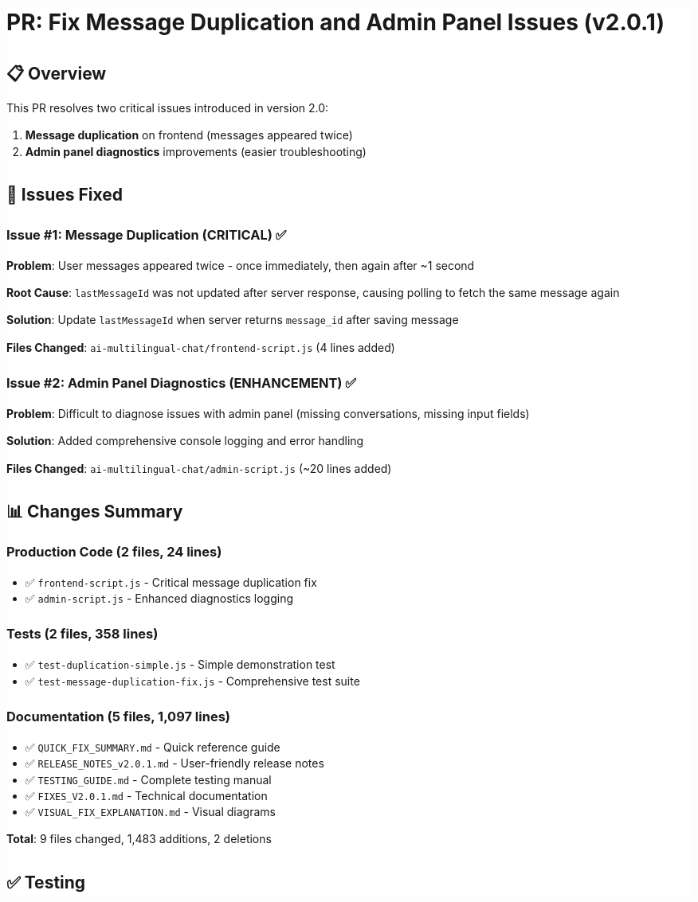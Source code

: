# PR: Fix Message Duplication and Admin Panel Issues (v2.0.1)

## 📋 Overview

This PR resolves two critical issues introduced in version 2.0:
1. **Message duplication** on frontend (messages appeared twice)
2. **Admin panel diagnostics** improvements (easier troubleshooting)

## 🎯 Issues Fixed

### Issue #1: Message Duplication (CRITICAL) ✅
**Problem**: User messages appeared twice - once immediately, then again after ~1 second

**Root Cause**: `lastMessageId` was not updated after server response, causing polling to fetch the same message again

**Solution**: Update `lastMessageId` when server returns `message_id` after saving message

**Files Changed**: `ai-multilingual-chat/frontend-script.js` (4 lines added)

### Issue #2: Admin Panel Diagnostics (ENHANCEMENT) ✅
**Problem**: Difficult to diagnose issues with admin panel (missing conversations, missing input fields)

**Solution**: Added comprehensive console logging and error handling

**Files Changed**: `ai-multilingual-chat/admin-script.js` (~20 lines added)

## 📊 Changes Summary

### Production Code (2 files, 24 lines)
- ✅ `frontend-script.js` - Critical message duplication fix
- ✅ `admin-script.js` - Enhanced diagnostics logging

### Tests (2 files, 358 lines)
- ✅ `test-duplication-simple.js` - Simple demonstration test
- ✅ `test-message-duplication-fix.js` - Comprehensive test suite

### Documentation (5 files, 1,097 lines)
- ✅ `QUICK_FIX_SUMMARY.md` - Quick reference guide
- ✅ `RELEASE_NOTES_v2.0.1.md` - User-friendly release notes
- ✅ `TESTING_GUIDE.md` - Complete testing manual
- ✅ `FIXES_V2.0.1.md` - Technical documentation
- ✅ `VISUAL_FIX_EXPLANATION.md` - Visual diagrams

**Total**: 9 files changed, 1,483 additions, 2 deletions

## ✅ Testing
